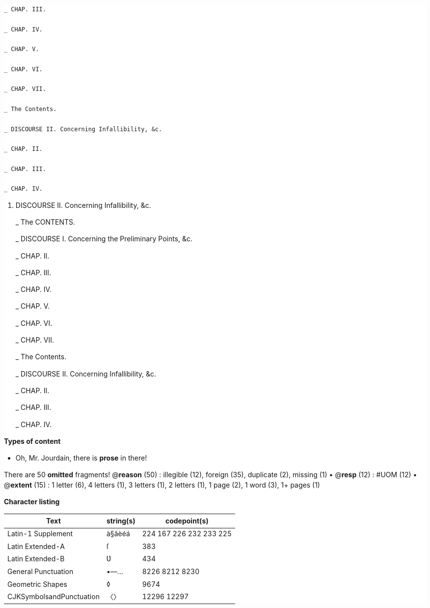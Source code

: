     _ CHAP. III.

    _ CHAP. IV.

    _ CHAP. V.

    _ CHAP. VI.

    _ CHAP. VII.

    _ The Contents.

    _ DISCOURSE II. Concerning Infallibility, &c.

    _ CHAP. II.

    _ CHAP. III.

    _ CHAP. IV.

1. DISCOURSE II. Concerning Infallibility, &c.

    _ The CONTENTS.

    _ DISCOURSE I. Concerning the Preliminary Points, &c.

    _ CHAP. II.

    _ CHAP. III.

    _ CHAP. IV.

    _ CHAP. V.

    _ CHAP. VI.

    _ CHAP. VII.

    _ The Contents.

    _ DISCOURSE II. Concerning Infallibility, &c.

    _ CHAP. II.

    _ CHAP. III.

    _ CHAP. IV.

**Types of content**

  * Oh, Mr. Jourdain, there is **prose** in there!

There are 50 **omitted** fragments! 
 @__reason__ (50) : illegible (12), foreign (35), duplicate (2), missing (1)  •  @__resp__ (12) : #UOM (12)  •  @__extent__ (15) : 1 letter (6), 4 letters (1), 3 letters (1), 2 letters (1), 1 page (2), 1 word (3), 1+ pages (1)

**Character listing**


|Text|string(s)|codepoint(s)|
|---|---|---|
|Latin-1 Supplement|à§âèéá|224 167 226 232 233 225|
|Latin Extended-A|ſ|383|
|Latin Extended-B|Ʋ|434|
|General Punctuation|•—…|8226 8212 8230|
|Geometric Shapes|◊|9674|
|CJKSymbolsandPunctuation|〈〉|12296 12297|
